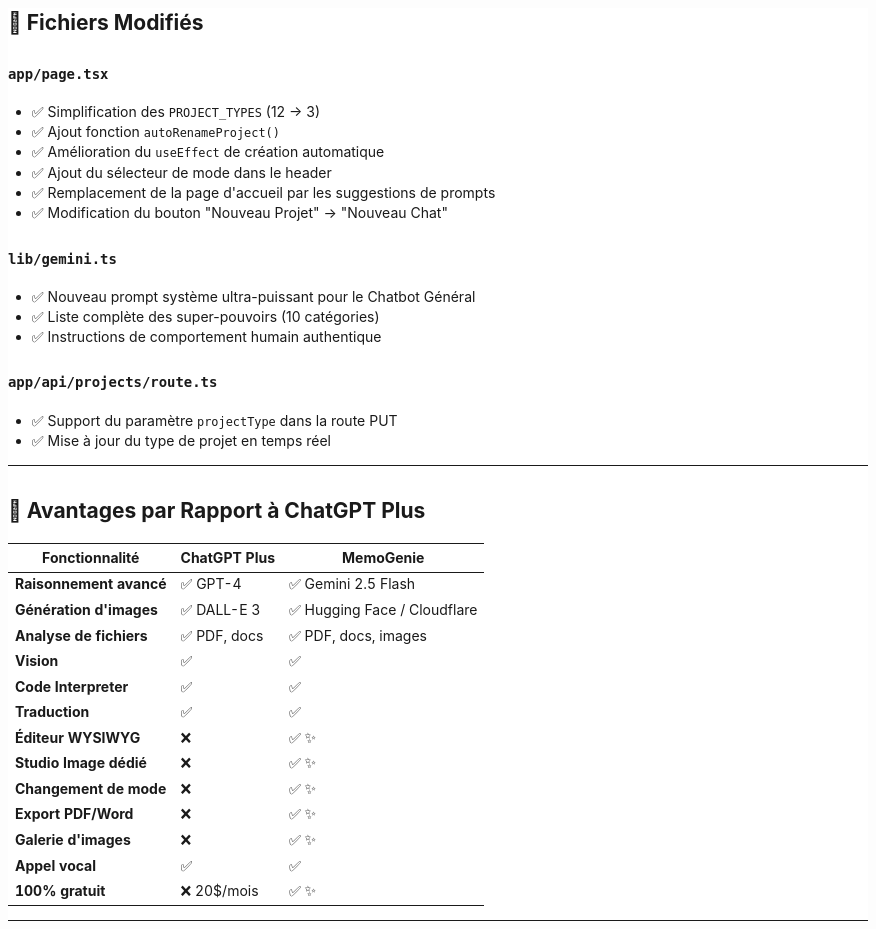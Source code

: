 ## 📝 Fichiers Modifiés

### `app/page.tsx`
- ✅ Simplification des `PROJECT_TYPES` (12 → 3)
- ✅ Ajout fonction `autoRenameProject()`
- ✅ Amélioration du `useEffect` de création automatique
- ✅ Ajout du sélecteur de mode dans le header
- ✅ Remplacement de la page d'accueil par les suggestions de prompts
- ✅ Modification du bouton "Nouveau Projet" → "Nouveau Chat"

### `lib/gemini.ts`
- ✅ Nouveau prompt système ultra-puissant pour le Chatbot Général
- ✅ Liste complète des super-pouvoirs (10 catégories)
- ✅ Instructions de comportement humain authentique

### `app/api/projects/route.ts`
- ✅ Support du paramètre `projectType` dans la route PUT
- ✅ Mise à jour du type de projet en temps réel

---

## 🎯 Avantages par Rapport à ChatGPT Plus

| Fonctionnalité | ChatGPT Plus | MemoGenie |
|----------------|--------------|-----------|
| **Raisonnement avancé** | ✅ GPT-4 | ✅ Gemini 2.5 Flash |
| **Génération d'images** | ✅ DALL-E 3 | ✅ Hugging Face / Cloudflare |
| **Analyse de fichiers** | ✅ PDF, docs | ✅ PDF, docs, images |
| **Vision** | ✅ | ✅ |
| **Code Interpreter** | ✅ | ✅ |
| **Traduction** | ✅ | ✅ |
| **Éditeur WYSIWYG** | ❌ | ✅ ✨ |
| **Studio Image dédié** | ❌ | ✅ ✨ |
| **Changement de mode** | ❌ | ✅ ✨ |
| **Export PDF/Word** | ❌ | ✅ ✨ |
| **Galerie d'images** | ❌ | ✅ ✨ |
| **Appel vocal** | ✅ | ✅ |
| **100% gratuit** | ❌ 20$/mois | ✅ ✨ |

---
